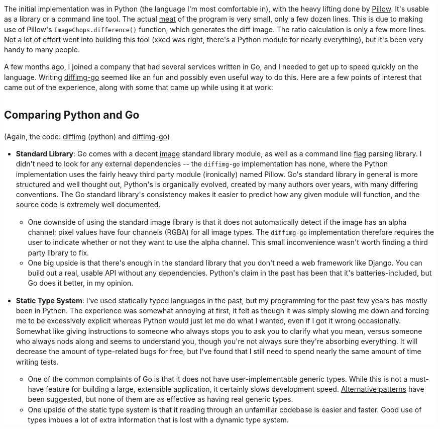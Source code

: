 The initial implementation was in Python (the language I'm most comfortable in), with
the heavy lifting done by
[Pillow](https://pillow.readthedocs.io/en/stable/). It's usable as a library or a
command line tool. The actual
[meat](https://github.com/nicolashahn/diffimg/blob/master/diffimg/diff.py) of the
program is very small, only a few dozen lines.  This is due to making use of Pillow's
`ImageChops.difference()` function, which generates the diff image. The ratio
calculation is only a few more lines. Not a lot of effort went into building this tool
([xkcd was right](https://xkcd.com/353/), there's a Python module for nearly
everything), but it's been very handy to many people.

A few months ago, I joined a company that had several services written in Go, and I
needed to get up to speed quickly on the language. Writing
[diffimg-go](https://github.com/nicolashahn/diffimg-go) seemed like an fun and possibly
even useful way to do this. Here are a few points of interest that came out of the
experience, along with some that came up while using it at work: 

## Comparing Python and Go

(Again, the code: [diffimg](https://github.com/nicolashahn/diffimg) (python) and
[diffimg-go](https://github.com/nicolashahn/diffimg-go))

- __Standard Library__: Go comes with a decent [image](https://golang.org/pkg/image/)
  standard library module, as well as a command line
  [flag](https://golang.org/pkg/flag/) parsing library. I didn't need to look for any
  external dependencies -- the `diffimg-go` implementation has none, where the Python
  implementation uses the fairly heavy third party module (ironically) named Pillow.
  Go's standard library in general is more structured and well thought out, Python's is
  organically evolved, created by many authors over years, with many differing
  conventions. The Go standard library's consistency makes it easier to predict how any
  given module will function, and the source code is extremely well documented. 
  - One downside of using the standard image library is that it does not automatically
    detect if the image has an alpha channel; pixel values have four channels (RGBA) for
    all image types.  The `diffimg-go` implementation therefore requires the user to
    indicate whether or not they want to use the alpha channel. This small inconvenience
    wasn't worth finding a third party library to fix.
  - One big upside is that there's enough in the standard library that you don't need a
    web framework like Django. You can build out a real, usable API without any
    dependencies. Python's claim in the past has been that it's batteries-included, but
    Go does it better, in my opinion.

- __Static Type System__: I've used statically typed languages in the past, but my
  programming for the past few years has mostly been in Python. The experience was
  somewhat annoying at first, it felt as though it was simply slowing me down and
  forcing me to be excessively explicit whereas Python would just let me do what I
  wanted, even if I got it wrong occasionally.  Somewhat like giving instructions to
  someone who always stops you to ask you to clarify what you mean, versus someone who
  always nods along and seems to understand you, though you're not always sure they're
  absorbing everything.  It will decrease the amount of type-related bugs for free, but
  I've found that I still need to spend nearly the same amount of time writing tests.
  - One of the common complaints of Go is that it does not have user-implementable
    generic types. While this is not a must-have feature for building a large,
    extensible application, it certainly slows development speed.
    [Alternative patterns](https://appliedgo.net/generics/) have been suggested, but
    none of them are as effective as having real generic types.
  - One upside of the static type system is that it reading through an unfamiliar
    codebase is easier and faster. Good use of types imbues a lot of extra information
    that is lost with a dynamic type system.
